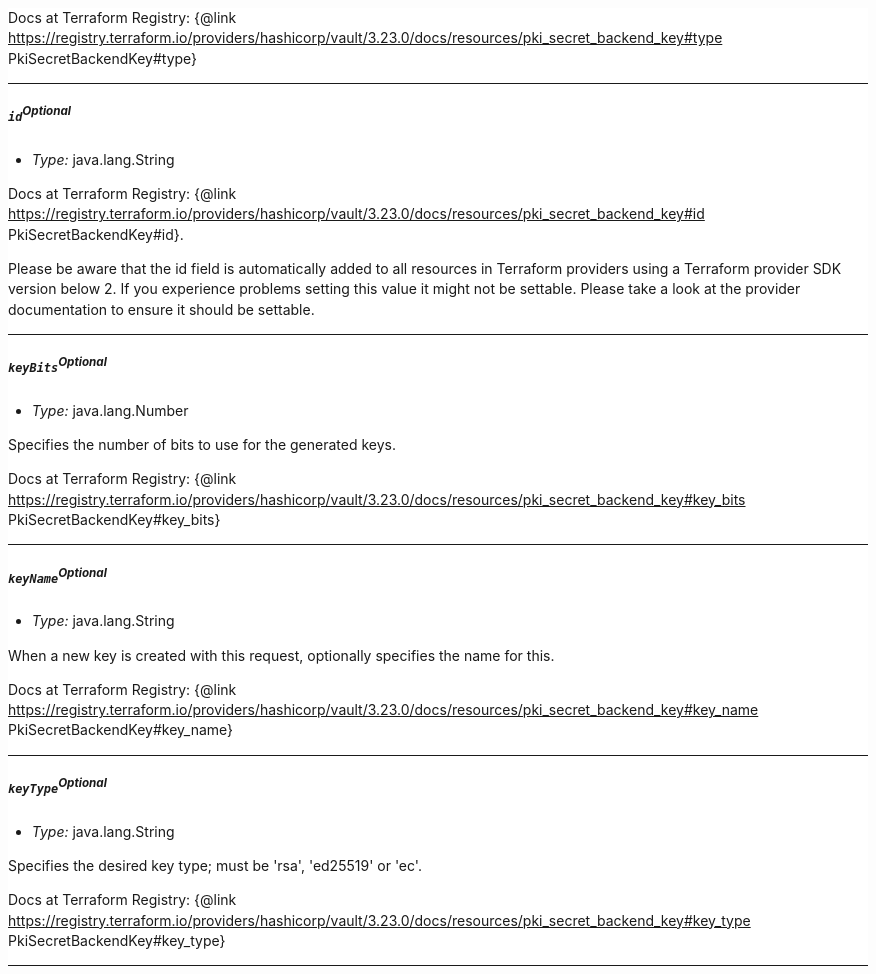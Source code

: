 Docs at Terraform Registry: {@link https://registry.terraform.io/providers/hashicorp/vault/3.23.0/docs/resources/pki_secret_backend_key#type PkiSecretBackendKey#type}

---

##### `id`<sup>Optional</sup> <a name="id" id="@cdktf/provider-vault.pkiSecretBackendKey.PkiSecretBackendKey.Initializer.parameter.id"></a>

- *Type:* java.lang.String

Docs at Terraform Registry: {@link https://registry.terraform.io/providers/hashicorp/vault/3.23.0/docs/resources/pki_secret_backend_key#id PkiSecretBackendKey#id}.

Please be aware that the id field is automatically added to all resources in Terraform providers using a Terraform provider SDK version below 2.
If you experience problems setting this value it might not be settable. Please take a look at the provider documentation to ensure it should be settable.

---

##### `keyBits`<sup>Optional</sup> <a name="keyBits" id="@cdktf/provider-vault.pkiSecretBackendKey.PkiSecretBackendKey.Initializer.parameter.keyBits"></a>

- *Type:* java.lang.Number

Specifies the number of bits to use for the generated keys.

Docs at Terraform Registry: {@link https://registry.terraform.io/providers/hashicorp/vault/3.23.0/docs/resources/pki_secret_backend_key#key_bits PkiSecretBackendKey#key_bits}

---

##### `keyName`<sup>Optional</sup> <a name="keyName" id="@cdktf/provider-vault.pkiSecretBackendKey.PkiSecretBackendKey.Initializer.parameter.keyName"></a>

- *Type:* java.lang.String

When a new key is created with this request, optionally specifies the name for this.

Docs at Terraform Registry: {@link https://registry.terraform.io/providers/hashicorp/vault/3.23.0/docs/resources/pki_secret_backend_key#key_name PkiSecretBackendKey#key_name}

---

##### `keyType`<sup>Optional</sup> <a name="keyType" id="@cdktf/provider-vault.pkiSecretBackendKey.PkiSecretBackendKey.Initializer.parameter.keyType"></a>

- *Type:* java.lang.String

Specifies the desired key type; must be 'rsa', 'ed25519' or 'ec'.

Docs at Terraform Registry: {@link https://registry.terraform.io/providers/hashicorp/vault/3.23.0/docs/resources/pki_secret_backend_key#key_type PkiSecretBackendKey#key_type}

---
